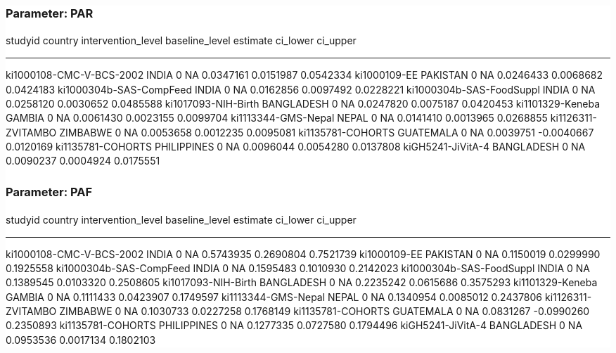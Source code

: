 
### Parameter: PAR


studyid                    country       intervention_level   baseline_level     estimate     ci_lower    ci_upper
-------------------------  ------------  -------------------  ---------------  ----------  -----------  ----------
ki1000108-CMC-V-BCS-2002   INDIA         0                    NA                0.0347161    0.0151987   0.0542334
ki1000109-EE               PAKISTAN      0                    NA                0.0246433    0.0068682   0.0424183
ki1000304b-SAS-CompFeed    INDIA         0                    NA                0.0162856    0.0097492   0.0228221
ki1000304b-SAS-FoodSuppl   INDIA         0                    NA                0.0258120    0.0030652   0.0485588
ki1017093-NIH-Birth        BANGLADESH    0                    NA                0.0247820    0.0075187   0.0420453
ki1101329-Keneba           GAMBIA        0                    NA                0.0061430    0.0023155   0.0099704
ki1113344-GMS-Nepal        NEPAL         0                    NA                0.0141410    0.0013965   0.0268855
ki1126311-ZVITAMBO         ZIMBABWE      0                    NA                0.0053658    0.0012235   0.0095081
ki1135781-COHORTS          GUATEMALA     0                    NA                0.0039751   -0.0040667   0.0120169
ki1135781-COHORTS          PHILIPPINES   0                    NA                0.0096044    0.0054280   0.0137808
kiGH5241-JiVitA-4          BANGLADESH    0                    NA                0.0090237    0.0004924   0.0175551


### Parameter: PAF


studyid                    country       intervention_level   baseline_level     estimate     ci_lower    ci_upper
-------------------------  ------------  -------------------  ---------------  ----------  -----------  ----------
ki1000108-CMC-V-BCS-2002   INDIA         0                    NA                0.5743935    0.2690804   0.7521739
ki1000109-EE               PAKISTAN      0                    NA                0.1150019    0.0299990   0.1925558
ki1000304b-SAS-CompFeed    INDIA         0                    NA                0.1595483    0.1010930   0.2142023
ki1000304b-SAS-FoodSuppl   INDIA         0                    NA                0.1389545    0.0103320   0.2508605
ki1017093-NIH-Birth        BANGLADESH    0                    NA                0.2235242    0.0615686   0.3575293
ki1101329-Keneba           GAMBIA        0                    NA                0.1111433    0.0423907   0.1749597
ki1113344-GMS-Nepal        NEPAL         0                    NA                0.1340954    0.0085012   0.2437806
ki1126311-ZVITAMBO         ZIMBABWE      0                    NA                0.1030733    0.0227258   0.1768149
ki1135781-COHORTS          GUATEMALA     0                    NA                0.0831267   -0.0990260   0.2350893
ki1135781-COHORTS          PHILIPPINES   0                    NA                0.1277335    0.0727580   0.1794496
kiGH5241-JiVitA-4          BANGLADESH    0                    NA                0.0953536    0.0017134   0.1802103
